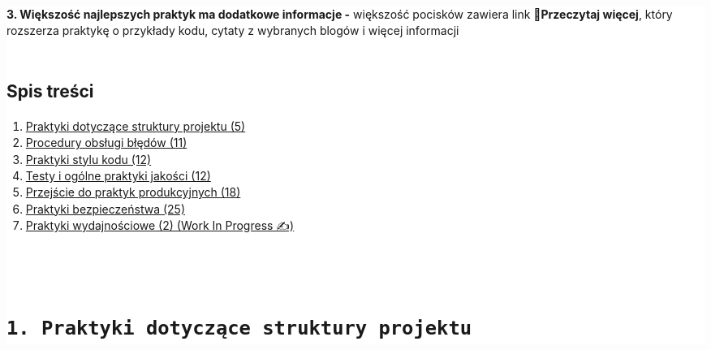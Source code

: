 **3. Większość najlepszych praktyk ma dodatkowe informacje -** większość pocisków zawiera link **🔗Przeczytaj więcej**, który rozszerza praktykę o przykłady kodu, cytaty z wybranych blogów i więcej informacji
<br/><br/>

## Spis treści

1. [Praktyki dotyczące struktury projektu (5)](#1-praktyki-dotyczące-struktury-projektu)
2. [Procedury obsługi błędów (11) ](#2-procedury-obsługi-błędów)
3. [Praktyki stylu kodu (12) ](#3-praktyki-stylu-kodu)
4. [Testy i ogólne praktyki jakości (12) ](#4-testy-i-ogólne-praktyki-jakości)
5. [Przejście do praktyk produkcyjnych (18) ](#5-przejście-do-praktyk-produkcyjnych)
6. [Praktyki bezpieczeństwa (25)](#6-najlepsze-praktyki-bezpieczeństwa)
7. [Praktyki wydajnościowe (2) (Work In Progress️ ✍️)](#7-wersja-robocza-najlepsze-praktyki-dotyczące-wydajności)

<br/><br/>

# `1. Praktyki dotyczące struktury projektu`
